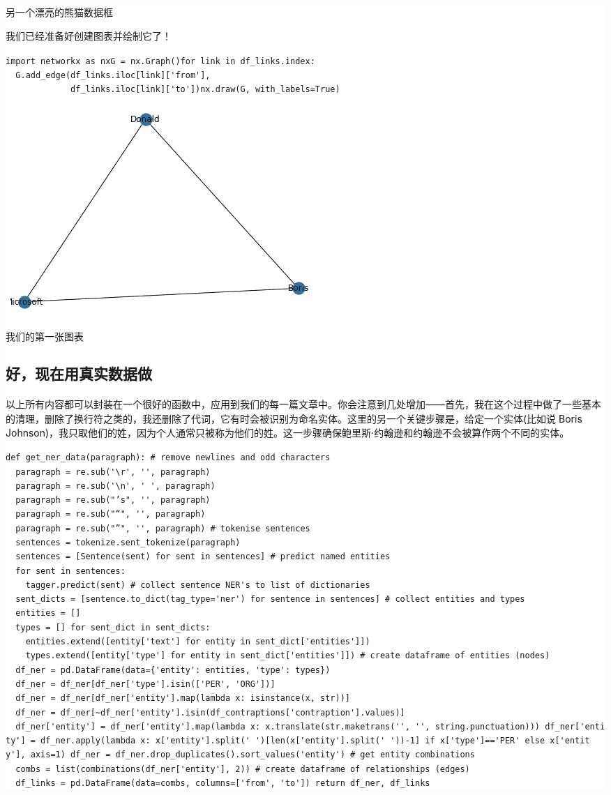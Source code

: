 另一个漂亮的熊猫数据框

我们已经准备好创建图表并绘制它了！

```
import networkx as nxG = nx.Graph()for link in df_links.index:
  G.add_edge(df_links.iloc[link]['from'],
             df_links.iloc[link]['to'])nx.draw(G, with_labels=True)
```

![](img/6d63ae4ccea160b3ad82a9d92a5e6cf0.png)

我们的第一张图表

## 好，现在用真实数据做

以上所有内容都可以封装在一个很好的函数中，应用到我们的每一篇文章中。你会注意到几处增加——首先，我在这个过程中做了一些基本的清理，删除了换行符之类的，我还删除了代词，它有时会被识别为命名实体。这里的另一个关键步骤是，给定一个实体(比如说 Boris Johnson)，我只取他们的姓，因为个人通常只被称为他们的姓。这一步骤确保鲍里斯·约翰逊和约翰逊不会被算作两个不同的实体。

```
def get_ner_data(paragraph): # remove newlines and odd characters
  paragraph = re.sub('\r', '', paragraph)
  paragraph = re.sub('\n', ' ', paragraph)
  paragraph = re.sub("’s", '', paragraph)
  paragraph = re.sub("“", '', paragraph)
  paragraph = re.sub("”", '', paragraph) # tokenise sentences
  sentences = tokenize.sent_tokenize(paragraph)
  sentences = [Sentence(sent) for sent in sentences] # predict named entities
  for sent in sentences:
    tagger.predict(sent) # collect sentence NER's to list of dictionaries
  sent_dicts = [sentence.to_dict(tag_type='ner') for sentence in sentences] # collect entities and types
  entities = []
  types = [] for sent_dict in sent_dicts:
    entities.extend([entity['text'] for entity in sent_dict['entities']])
    types.extend([entity['type'] for entity in sent_dict['entities']]) # create dataframe of entities (nodes)
  df_ner = pd.DataFrame(data={'entity': entities, 'type': types})
  df_ner = df_ner[df_ner['type'].isin(['PER', 'ORG'])]
  df_ner = df_ner[df_ner['entity'].map(lambda x: isinstance(x, str))]
  df_ner = df_ner[~df_ner['entity'].isin(df_contraptions['contraption'].values)]
  df_ner['entity'] = df_ner['entity'].map(lambda x: x.translate(str.maketrans('', '', string.punctuation))) df_ner['entity'] = df_ner.apply(lambda x: x['entity'].split(' ')[len(x['entity'].split(' '))-1] if x['type']=='PER' else x['entity'], axis=1) df_ner = df_ner.drop_duplicates().sort_values('entity') # get entity combinations
  combs = list(combinations(df_ner['entity'], 2)) # create dataframe of relationships (edges)
  df_links = pd.DataFrame(data=combs, columns=['from', 'to']) return df_ner, df_links
```

